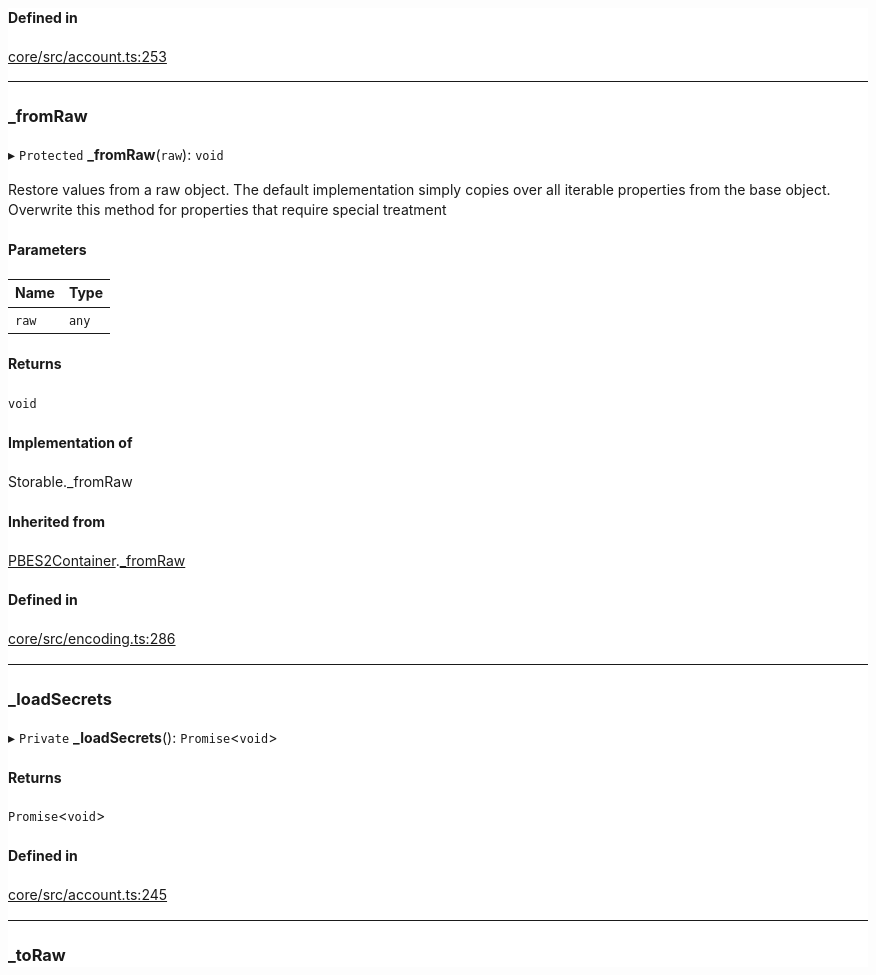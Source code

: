 #### Defined in

[core/src/account.ts:253](https://github.com/padloc/padloc/blob/b00eb4fd/packages/core/src/account.ts#L253)

---

### \_fromRaw

▸ `Protected` **\_fromRaw**(`raw`): `void`

Restore values from a raw object. The default implementation simply copies over
all iterable properties from the base object. Overwrite this method for
properties that require special treatment

#### Parameters

| Name  | Type  |
| :---- | :---- |
| `raw` | `any` |

#### Returns

`void`

#### Implementation of

Storable.\_fromRaw

#### Inherited from

[PBES2Container](../container.PBES2Container).[\_fromRaw](container.PBES2Container.md#_fromraw)

#### Defined in

[core/src/encoding.ts:286](https://github.com/padloc/padloc/blob/b00eb4fd/packages/core/src/encoding.ts#L286)

---

### \_loadSecrets

▸ `Private` **\_loadSecrets**(): `Promise`<`void`\>

#### Returns

`Promise`<`void`\>

#### Defined in

[core/src/account.ts:245](https://github.com/padloc/padloc/blob/b00eb4fd/packages/core/src/account.ts#L245)

---

### \_toRaw

